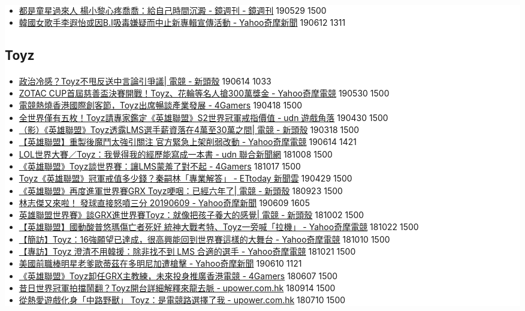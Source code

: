 - [都是童星過來人 楊小黎心疼喬喬：給自己時間沉澱 - 鏡週刊 - 鏡週刊](https://www.mirrormedia.mg/story/20190529ent025 "都是童星過來人 楊小黎心疼喬喬：給自己時間沉澱 - 鏡週刊 - 鏡週刊") 190529 1500
- [韓國女歌手李遐怡或因B.I吸毒嫌疑而中止新專輯宣傳活動 - Yahoo奇摩新聞](https://tw.news.yahoo.com/%E9%9F%93%E5%9C%8B%E5%A5%B3%E6%AD%8C%E6%89%8B%E6%9D%8E%E9%81%90%E6%80%A1%E6%88%96%E5%9B%A0b-i%E5%90%B8%E6%AF%92%E5%AB%8C%E7%96%91%E8%80%8C%E4%B8%AD%E6%AD%A2%E6%96%B0%E5%B0%88%E8%BC%AF%E5%AE%A3%E5%82%B3%E6%B4%BB%E5%8B%95-051119086.html "韓國女歌手李遐怡或因B.I吸毒嫌疑而中止新專輯宣傳活動 - Yahoo奇摩新聞") 190612 1311

## Toyz


- [政治冷感？Toyz不甩反送中言論引爭議| 電競 - 新頭殼](https://newtalk.tw/news/view/2019-06-14/259719 "政治冷感？Toyz不甩反送中言論引爭議| 電競 - 新頭殼") 190614 1033
- [ZOTAC CUP首屆慈善盃決賽開戰！Toyz、花輪等名人搶300萬獎金 - Yahoo奇摩電競](https://tw.esports.yahoo.com/zotac-092232326.html "ZOTAC CUP首屆慈善盃決賽開戰！Toyz、花輪等名人搶300萬獎金 - Yahoo奇摩電競") 190530 1500
- [電競熱燒香港國際創客節，Toyz出席暢談產業發展 - 4Gamers](https://www.4gamers.com.tw/news/detail/38594/hong-kong-international-entrepreneurs-festival-to-host-first-esports-forum "電競熱燒香港國際創客節，Toyz出席暢談產業發展 - 4Gamers") 190418 1500
- [全世界僅有五枚！Toyz請專家鑑定《英雄聯盟》S2世界冠軍戒指價值 - udn 遊戲角落](https://game.udn.com/game/story/10454/3785895 "全世界僅有五枚！Toyz請專家鑑定《英雄聯盟》S2世界冠軍戒指價值 - udn 遊戲角落") 190430 1500
- [（影）《英雄聯盟》Toyz透露LMS選手薪資落在4萬至30萬之間| 電競 - 新頭殼](https://newtalk.tw/news/view/2019-03-18/221533 "（影）《英雄聯盟》Toyz透露LMS選手薪資落在4萬至30萬之間| 電競 - 新頭殼") 190318 1500
- [【英雄聯盟】重製後魔鬥太強引關注 官方緊急上架削弱改動 - Yahoo奇摩電競](https://tw.esports.yahoo.com/%E8%8B%B1%E9%9B%84%E8%81%AF%E7%9B%9F-%E9%87%8D%E8%A3%BD%E5%BE%8C%E9%AD%94%E9%AC%A5%E5%A4%AA%E5%BC%B7%E5%BC%95%E9%97%9C%E6%B3%A8-%E5%AE%98%E6%96%B9%E7%B7%8A%E6%80%A5%E4%B8%8A%E6%9E%B6%E5%89%8A%E5%BC%B1%E6%94%B9%E5%8B%95-044100600.html "【英雄聯盟】重製後魔鬥太強引關注 官方緊急上架削弱改動 - Yahoo奇摩電競") 190614 1421
- [LOL世界大賽／Toyz：我覺得我的經歷能寫成一本書 - udn 聯合新聞網](https://game.udn.com/game/story/10454/3410669 "LOL世界大賽／Toyz：我覺得我的經歷能寫成一本書 - udn 聯合新聞網") 181008 1500
- [《英雄聯盟》Toyz談世界賽：讓LMS蒙羞了對不起 - 4Gamers](https://www.4gamers.com.tw/news/detail/36763/2018-lol-worlds-group-stage-day8-grex-coach-toyz-wei-interview "《英雄聯盟》Toyz談世界賽：讓LMS蒙羞了對不起 - 4Gamers") 181017 1500
- [Toyz《英雄聯盟》冠軍戒值多少錢？秦嗣林「專業解答」 - ETtoday 新聞雲](https://star.ettoday.net/news/1433287 "Toyz《英雄聯盟》冠軍戒值多少錢？秦嗣林「專業解答」 - ETtoday 新聞雲") 190429 1500
- [《英雄聯盟》再度進軍世界賽GRX Toyz哽咽：已經六年了| 電競 - 新頭殼](https://newtalk.tw/news/view/2018-09-23/143088 "《英雄聯盟》再度進軍世界賽GRX Toyz哽咽：已經六年了| 電競 - 新頭殼") 180923 1500
- [林志傑又來啦！ 發球直接怒噴三分 20190609 - Yahoo奇摩新聞](https://tw.news.yahoo.com/video/%E6%9E%97%E5%BF%97%E5%82%91%E5%8F%88%E4%BE%86%E5%95%A6-%E7%99%BC%E7%90%83%E7%9B%B4%E6%8E%A5%E6%80%92%E5%99%B4%E4%B8%89%E5%88%86-20190609-080500151.html "林志傑又來啦！ 發球直接怒噴三分 20190609 - Yahoo奇摩新聞") 190609 1605
- [英雄聯盟世界賽》談GRX進世界賽Toyz：就像把孩子養大的感覺| 電競 - 新頭殼](https://newtalk.tw/news/view/2018-10-02/146851 "英雄聯盟世界賽》談GRX進世界賽Toyz：就像把孩子養大的感覺| 電競 - 新頭殼") 181002 1500
- [【英雄聯盟】國動酸普悠瑪傷亡者死好 統神大戰考特、Toyz一旁喊「拉機」 - Yahoo奇摩電競](https://tw.esports.yahoo.com/%E8%8B%B1%E9%9B%84%E8%81%AF%E7%9B%9F-%E5%9C%8B%E5%8B%95%E9%85%B8%E6%99%AE%E6%82%A0%E7%91%AA%E5%82%B7%E4%BA%A1%E8%80%85%E6%AD%BB%E5%A5%BD-%E7%B5%B1%E7%A5%9E%E5%A4%A7%E6%88%B0%E8%80%83%E7%89%B9-toyz-%E6%97%81%E5%96%8A-054900932.html "【英雄聯盟】國動酸普悠瑪傷亡者死好 統神大戰考特、Toyz一旁喊「拉機」 - Yahoo奇摩電競") 181022 1500
- [【簡訪】Toyz：16強願望已達成，很高興能回到世界賽這樣的大舞台 - Yahoo奇摩電競](https://tw.esports.yahoo.com/grx%E6%98%8E%E5%B0%8F%E7%B5%84%E8%B3%BD%E5%88%9D%E7%99%BB%E6%9D%BF%EF%BC%8Ctoyz%EF%BC%9A%E9%80%99%E6%AC%A1%E6%B2%92%E6%BA%96%E5%82%99%E4%BB%BB%E4%BD%95%E5%8A%87%E6%9C%AC-112013014.html "【簡訪】Toyz：16強願望已達成，很高興能回到世界賽這樣的大舞台 - Yahoo奇摩電競") 181010 1500
- [【專訪】Toyz 澄清不用韓援：除非找不到 LMS 合適的選手 - Yahoo奇摩電競](https://tw.esports.yahoo.com/3681170-090550053.html "【專訪】Toyz 澄清不用韓援：除非找不到 LMS 合適的選手 - Yahoo奇摩電競") 181021 1500
- [美國前職棒明星老爹歐蒂茲在多明尼加遭槍擊 - Yahoo奇摩新聞](https://tw.news.yahoo.com/%E7%BE%8E%E5%9C%8B%E5%89%8D%E8%81%B7%E6%A3%92%E6%98%8E%E6%98%9F%E8%80%81%E7%88%B9%E6%AD%90%E8%92%82%E8%8C%B2%E5%9C%A8%E5%A4%9A%E6%98%8E%E5%B0%BC%E5%8A%A0%E9%81%AD%E6%A7%8D%E6%93%8A-032105138.html "美國前職棒明星老爹歐蒂茲在多明尼加遭槍擊 - Yahoo奇摩新聞") 190610 1121
- [《英雄聯盟》Toyz卸任GRX主教練，未來投身推廣香港電競 - 4Gamers](https://www.4gamers.com.tw/news/detail/35133/toyz-will-dedicated-to-promoting-hongkong-s-esports-environment-in-future "《英雄聯盟》Toyz卸任GRX主教練，未來投身推廣香港電競 - 4Gamers") 180607 1500
- [昔日世界冠軍拍擋鬧翻？Toyz開台詳細解釋來龍去脈 - upower.com.hk](https://www.upower.com.hk/article/270378-%E6%98%94%E6%97%A5%E4%B8%96%E7%95%8C%E5%86%A0%E8%BB%8D%E6%8B%8D%E6%93%8B%E9%AC%A7%E7%BF%BB%EF%BC%9Ftoyz%E9%96%8B%E5%8F%B0%E8%A9%B3%E7%B4%B0%E8%A7%A3%E9%87%8B%E4%BE%86%E9%BE%8D%E5%8E%BB%E8%84%88 "昔日世界冠軍拍擋鬧翻？Toyz開台詳細解釋來龍去脈 - upower.com.hk") 180914 1500
- [從熱愛遊戲化身「中路野獸」 Toyz：是電競路選擇了我 - upower.com.hk](https://www.upower.com.hk/article/218666-%E5%BE%9E%E7%86%B1%E6%84%9B%E9%81%8A%E6%88%B2%E5%8C%96%E8%BA%AB%E3%80%8C%E4%B8%AD%E8%B7%AF%E9%87%8E%E7%8D%B8%E3%80%8D-toyz%EF%BC%9A%E6%98%AF%E9%9B%BB%E7%AB%B6%E8%B7%AF%E9%81%B8%E6%93%87%E4%BA%86 "從熱愛遊戲化身「中路野獸」 Toyz：是電競路選擇了我 - upower.com.hk") 180710 1500